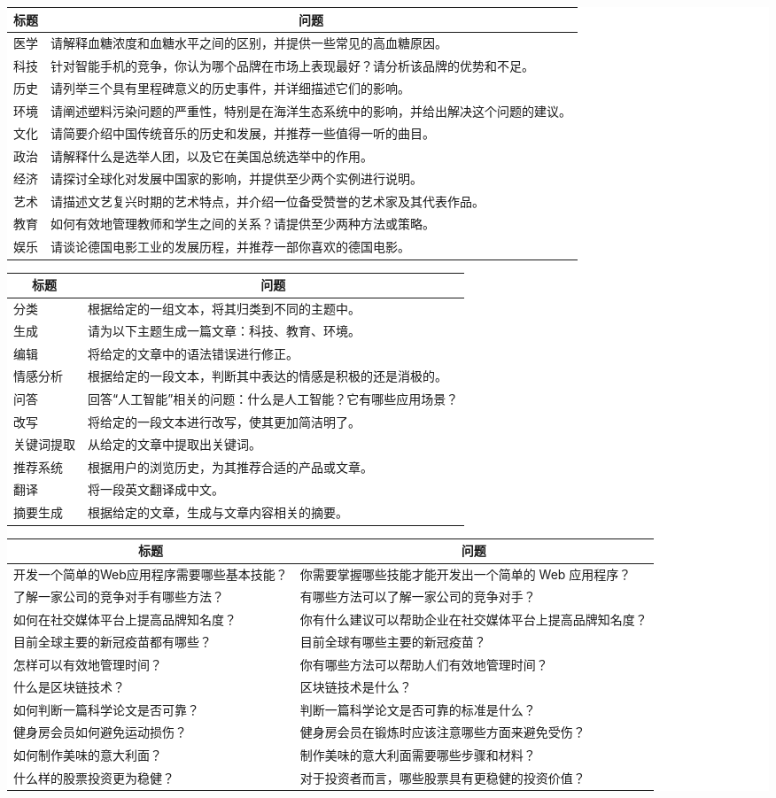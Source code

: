 
|标题|问题|
|----|----|
|医学|请解释血糖浓度和血糖水平之间的区别，并提供一些常见的高血糖原因。|
|科技|针对智能手机的竞争，你认为哪个品牌在市场上表现最好？请分析该品牌的优势和不足。|
|历史|请列举三个具有里程碑意义的历史事件，并详细描述它们的影响。|
|环境|请阐述塑料污染问题的严重性，特别是在海洋生态系统中的影响，并给出解决这个问题的建议。|
|文化|请简要介绍中国传统音乐的历史和发展，并推荐一些值得一听的曲目。|
|政治|请解释什么是选举人团，以及它在美国总统选举中的作用。|
|经济|请探讨全球化对发展中国家的影响，并提供至少两个实例进行说明。|
|艺术|请描述文艺复兴时期的艺术特点，并介绍一位备受赞誉的艺术家及其代表作品。|
|教育|如何有效地管理教师和学生之间的关系？请提供至少两种方法或策略。|
|娱乐|请谈论德国电影工业的发展历程，并推荐一部你喜欢的德国电影。|

| 标题 | 问题 |
| --- | --- |
|分类|根据给定的一组文本，将其归类到不同的主题中。|
|生成|请为以下主题生成一篇文章：科技、教育、环境。|
|编辑|将给定的文章中的语法错误进行修正。|
|情感分析|根据给定的一段文本，判断其中表达的情感是积极的还是消极的。|
|问答|回答“人工智能”相关的问题：什么是人工智能？它有哪些应用场景？|
|改写|将给定的一段文本进行改写，使其更加简洁明了。|
|关键词提取|从给定的文章中提取出关键词。|
|推荐系统|根据用户的浏览历史，为其推荐合适的产品或文章。|
|翻译|将一段英文翻译成中文。|
|摘要生成|根据给定的文章，生成与文章内容相关的摘要。|

| 标题 | 问题 |
| ---- | ---- |
| 开发一个简单的Web应用程序需要哪些基本技能？ | 你需要掌握哪些技能才能开发出一个简单的 Web 应用程序？ |
| 了解一家公司的竞争对手有哪些方法？ | 有哪些方法可以了解一家公司的竞争对手？ |
| 如何在社交媒体平台上提高品牌知名度？ | 你有什么建议可以帮助企业在社交媒体平台上提高品牌知名度？ |
| 目前全球主要的新冠疫苗都有哪些？ | 目前全球有哪些主要的新冠疫苗？ |
| 怎样可以有效地管理时间？ | 你有哪些方法可以帮助人们有效地管理时间？ |
| 什么是区块链技术？ | 区块链技术是什么？ |
| 如何判断一篇科学论文是否可靠？ | 判断一篇科学论文是否可靠的标准是什么？ |
| 健身房会员如何避免运动损伤？ | 健身房会员在锻炼时应该注意哪些方面来避免受伤？ |
| 如何制作美味的意大利面？ | 制作美味的意大利面需要哪些步骤和材料？ |
| 什么样的股票投资更为稳健？ | 对于投资者而言，哪些股票具有更稳健的投资价值？ |
